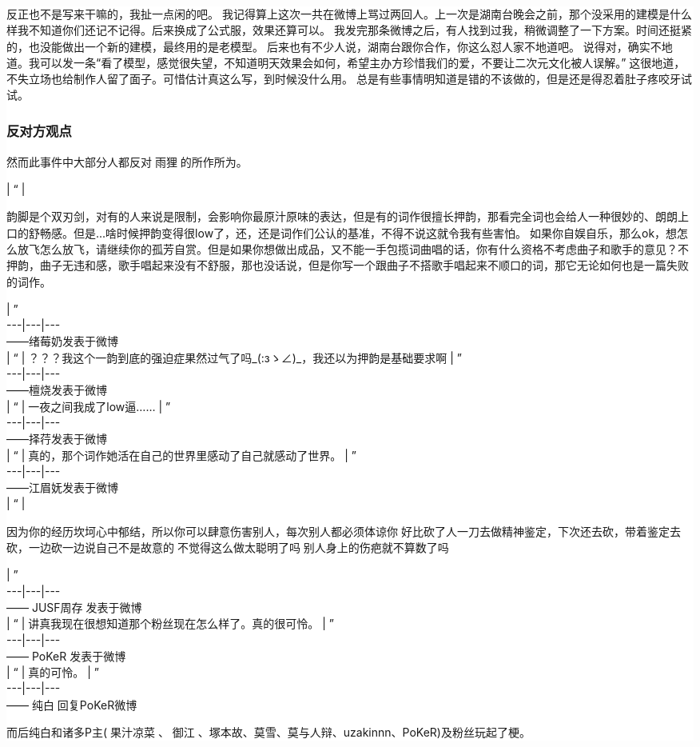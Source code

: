 反正也不是写来干嘛的，我扯一点闲的吧。
我记得算上这次一共在微博上骂过两回人。上一次是湖南台晚会之前，那个没采用的建模是什么样我不知道你们还记不记得。后来换成了公式服，效果还算可以。
我发完那条微博之后，有人找到过我，稍微调整了一下方案。时间还挺紧的，也没能做出一个新的建模，最终用的是老模型。
后来也有不少人说，湖南台跟你合作，你这么怼人家不地道吧。
说得对，确实不地道。我可以发一条“看了模型，感觉很失望，不知道明天效果会如何，希望主办方珍惜我们的爱，不要让二次元文化被人误解。”
这很地道，不失立场也给制作人留了面子。可惜估计真这么写，到时候没什么用。  总是有些事情明知道是错的不该做的，但是还是得忍着肚子疼咬牙试试。 </br>  
  
###  反对方观点

然而此事件中大部分人都反对  雨狸  的所作所为。

|  “  | 

韵脚是个双刃剑，对有的人来说是限制，会影响你最原汁原味的表达，但是有的词作很擅长押韵，那看完全词也会给人一种很妙的、朗朗上口的舒畅感。但是...啥时候押韵变得很low了，还，还是词作们公认的基准，不得不说这就令我有些害怕。
如果你自娱自乐，那么ok，想怎么放飞怎么放飞，请继续你的孤芳自赏。但是如果你想做出成品，又不能一手包揽词曲唱的话，你有什么资格不考虑曲子和歌手的意见？不押韵，曲子无违和感，歌手唱起来没有不舒服，那也没话说，但是你写一个跟曲子不搭歌手唱起来不顺口的词，那它无论如何也是一篇失败的词作。
</br>

|  ”  
---|---|---  
——绪莓奶发表于微博  
|  “  |  ？？？我这个一韵到底的强迫症果然过气了吗_(:зゝ∠)_，我还以为押韵是基础要求啊  |  ”   
---|---|---  
——檀烧发表于微博  
|  “  |  一夜之间我成了low逼……  |  ”   
---|---|---  
——择荇发表于微博  
|  “  |  真的，那个词作她活在自己的世界里感动了自己就感动了世界。  |  ”   
---|---|---  
——江眉妩发表于微博  
|  “  | 

因为你的经历坎坷心中郁结，所以你可以肆意伤害别人，每次别人都必须体谅你  好比砍了人一刀去做精神鉴定，下次还去砍，带着鉴定去砍，一边砍一边说自己不是故意的
不觉得这么做太聪明了吗  别人身上的伤疤就不算数了吗 </br>

|  ”  
---|---|---  
——  JUSF周存  发表于微博  
|  “  |  讲真我现在很想知道那个粉丝现在怎么样了。真的很可怜。  |  ”   
---|---|---  
——  PoKeR  发表于微博  
|  “  |  真的可怜。  |  ”   
---|---|---  
——  纯白  回复PoKeR微博  
  
而后纯白和诸多P主(  果汁凉菜  、  御江  、塚本故、莫雪、莫与人辩、uzakinnn、PoKeR)及粉丝玩起了梗。
